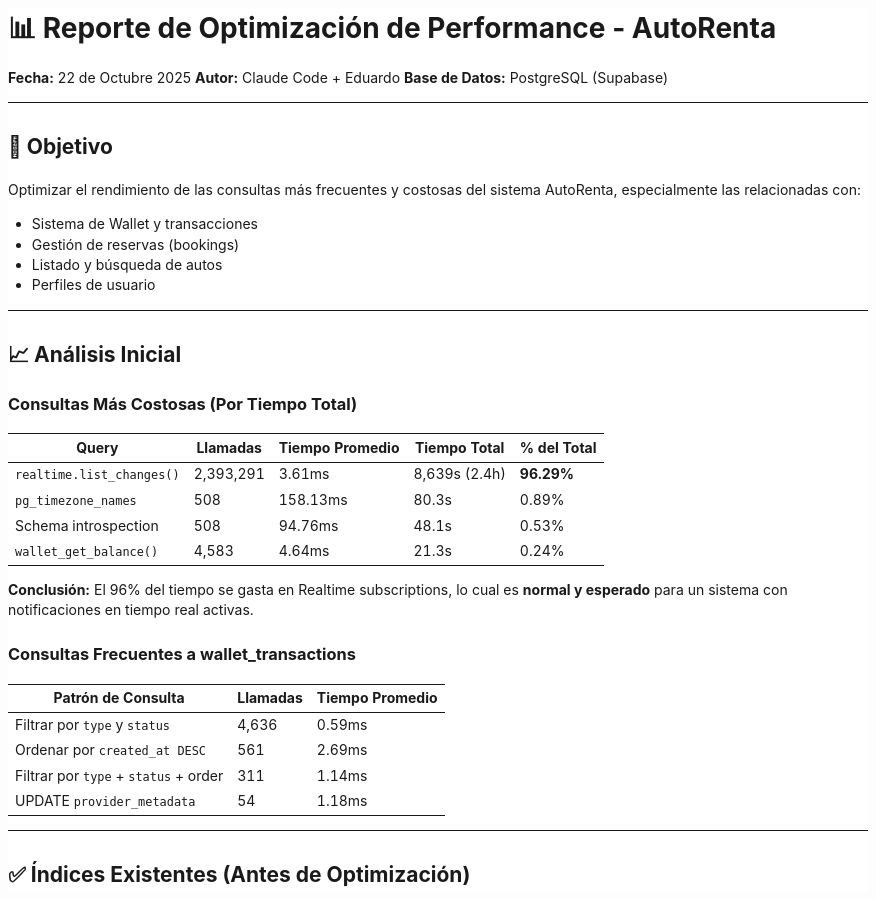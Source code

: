 # 📊 Reporte de Optimización de Performance - AutoRenta

**Fecha:** 22 de Octubre 2025
**Autor:** Claude Code + Eduardo
**Base de Datos:** PostgreSQL (Supabase)

---

## 🎯 Objetivo

Optimizar el rendimiento de las consultas más frecuentes y costosas del sistema AutoRenta, especialmente las relacionadas con:
- Sistema de Wallet y transacciones
- Gestión de reservas (bookings)
- Listado y búsqueda de autos
- Perfiles de usuario

---

## 📈 Análisis Inicial

### Consultas Más Costosas (Por Tiempo Total)

| Query | Llamadas | Tiempo Promedio | Tiempo Total | % del Total |
|-------|----------|-----------------|--------------|-------------|
| `realtime.list_changes()` | 2,393,291 | 3.61ms | 8,639s (2.4h) | **96.29%** |
| `pg_timezone_names` | 508 | 158.13ms | 80.3s | 0.89% |
| Schema introspection | 508 | 94.76ms | 48.1s | 0.53% |
| `wallet_get_balance()` | 4,583 | 4.64ms | 21.3s | 0.24% |

**Conclusión:** El 96% del tiempo se gasta en Realtime subscriptions, lo cual es **normal y esperado** para un sistema con notificaciones en tiempo real activas.

### Consultas Frecuentes a wallet_transactions

| Patrón de Consulta | Llamadas | Tiempo Promedio |
|-------------------|----------|-----------------|
| Filtrar por `type` y `status` | 4,636 | 0.59ms |
| Ordenar por `created_at DESC` | 561 | 2.69ms |
| Filtrar por `type` + `status` + order | 311 | 1.14ms |
| UPDATE `provider_metadata` | 54 | 1.18ms |

---

## ✅ Índices Existentes (Antes de Optimización)
